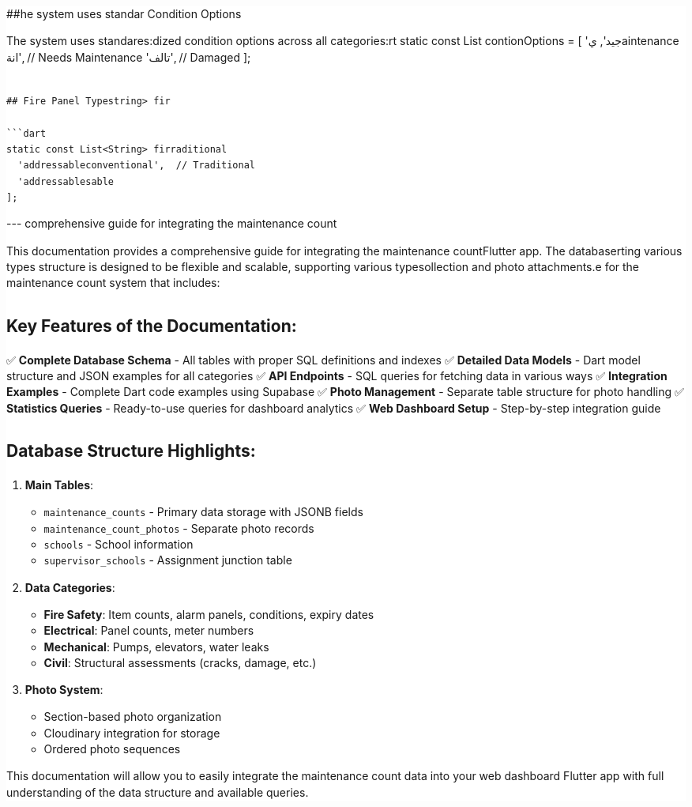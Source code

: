 ##he system uses standar Condition Options

The system uses standares:dized condition options across all categories:rt
static const List<String> contionOptions = [
  'جيد',           يaintenance  انة',    // Needs Maintenance   'تالف',          // Damaged
];
```

## Fire Panel Typestring> fir

```dart
static const List<String> firraditional
  'addressableconventional',  // Traditional
  'addressablesable
];
```

--- comprehensive guide for integrating the maintenance count

This documentation provides a comprehensive guide for integrating the maintenance countFlutter app. The databaserting various types structure is designed to be flexible and scalable, supporting various typesollection and photo attachments.e for the maintenance count system that includes:

## Key Features of the Documentation:

✅ **Complete Database Schema** - All tables with proper SQL definitions and indexes
✅ **Detailed Data Models** - Dart model structure and JSON examples for all categories
✅ **API Endpoints** - SQL queries for fetching data in various ways
✅ **Integration Examples** - Complete Dart code examples using Supabase
✅ **Photo Management** - Separate table structure for photo handling
✅ **Statistics Queries** - Ready-to-use queries for dashboard analytics
✅ **Web Dashboard Setup** - Step-by-step integration guide

## Database Structure Highlights:

1. **Main Tables**:
   - `maintenance_counts` - Primary data storage with JSONB fields
   - `maintenance_count_photos` - Separate photo records
   - `schools` - School information
   - `supervisor_schools` - Assignment junction table

2. **Data Categories**:
   - **Fire Safety**: Item counts, alarm panels, conditions, expiry dates
   - **Electrical**: Panel counts, meter numbers
   - **Mechanical**: Pumps, elevators, water leaks
   - **Civil**: Structural assessments (cracks, damage, etc.)

3. **Photo System**: 
   - Section-based photo organization
   - Cloudinary integration for storage
   - Ordered photo sequences

This documentation will allow you to easily integrate the maintenance count data into your web dashboard Flutter app with full understanding of the data structure and available queries.